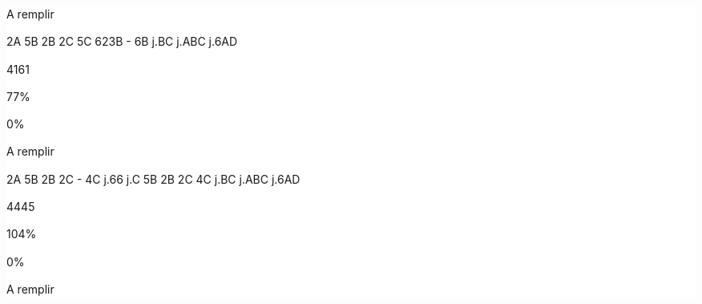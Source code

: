 A remplir

</td>
</tr>
<tr>
<td>

2A 5B 2B 2C 5C 623B - 6B j.BC j.ABC j.6AD

</td>
<td>

4161

</td>
<td>

77%

</td>
<td>

0%

</td>
<td>

A remplir

</td>
</tr>
<tr>
<td>

2A 5B 2B 2C - 4C j.66 j.C 5B 2B 2C 4C j.BC j.ABC j.6AD

</td>
<td>

4445

</td>
<td>

104%

</td>
<td>

0%

</td>
<td>

A remplir

</td>
</tr>
<tr>
<td>
